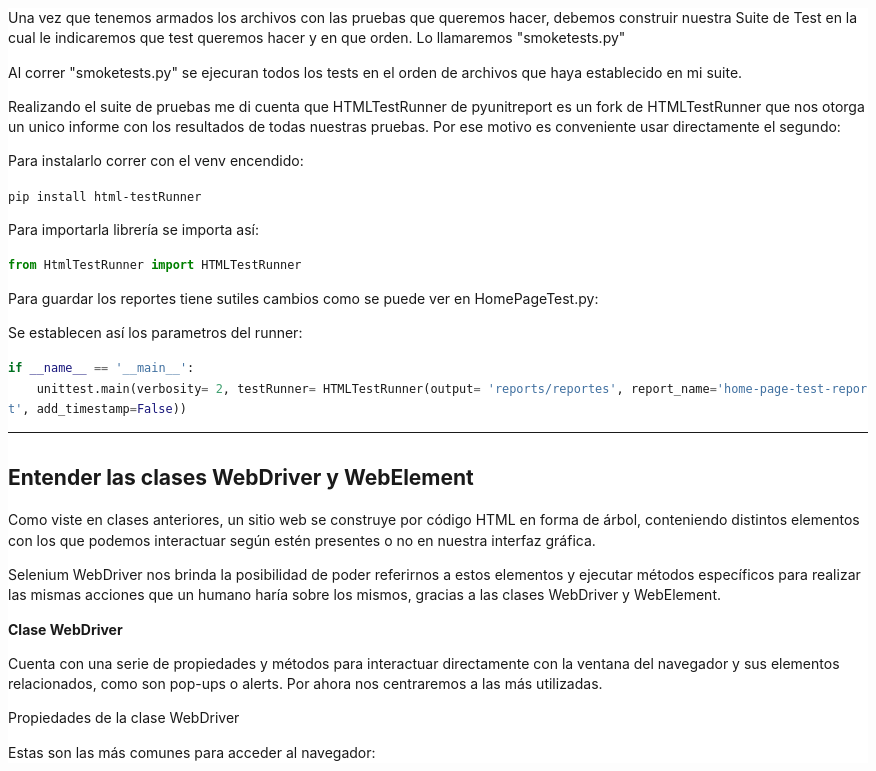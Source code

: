 Una vez que tenemos armados los archivos con las pruebas que queremos hacer, debemos construir nuestra Suite de Test en la cual le indicaremos que test queremos hacer y en que orden. Lo llamaremos "smoketests.py"

Al correr "smoketests.py" se ejecuran todos los tests en el orden de archivos que haya establecido en mi suite. 

Realizando el suite de pruebas me di cuenta que HTMLTestRunner de pyunitreport es un fork de HTMLTestRunner que nos otorga un unico informe con los resultados de todas nuestras pruebas. Por ese motivo es conveniente usar directamente el segundo: 

Para instalarlo correr con el venv encendido: 

```bash
pip install html-testRunner
```
Para importarla librería se importa así:

```python
from HtmlTestRunner import HTMLTestRunner
```
Para guardar los reportes tiene sutiles cambios como se puede ver en HomePageTest.py:

Se establecen así los parametros del runner: 

```python
if __name__ == '__main__':
    unittest.main(verbosity= 2, testRunner= HTMLTestRunner(output= 'reports/reportes', report_name='home-page-test-report', add_timestamp=False))
```

-----------------------------------------------------------------------

## Entender las clases WebDriver y WebElement

Como viste en clases anteriores, un sitio web se construye por código HTML en forma de árbol, conteniendo distintos elementos con los que podemos interactuar según estén presentes o no en nuestra interfaz gráfica.

Selenium WebDriver nos brinda la posibilidad de poder referirnos a estos elementos y ejecutar métodos específicos para realizar las mismas acciones que un humano haría sobre los mismos, gracias a las clases WebDriver y WebElement.

**Clase WebDriver**

Cuenta con una serie de propiedades y métodos para interactuar directamente con la ventana del navegador y sus elementos relacionados, como son pop-ups o alerts. Por ahora nos centraremos a las más utilizadas.

Propiedades de la clase WebDriver

Estas son las más comunes para acceder al navegador:
